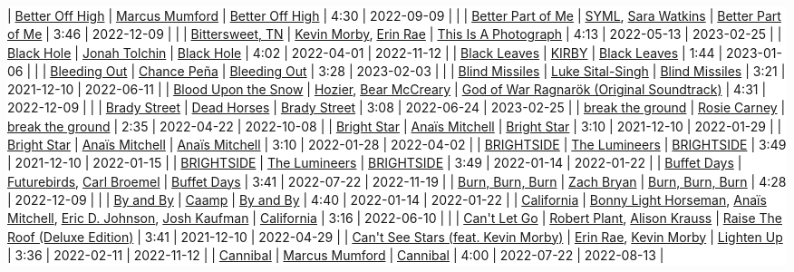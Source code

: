 | [Better Off High](https://open.spotify.com/track/4qErRQ7XZCogsJDzyvWTLY) | [Marcus Mumford](https://open.spotify.com/artist/3bYcjbVAN3rAuU3TMzw2mB) | [Better Off High](https://open.spotify.com/album/5nMgnAmu8DnEHS1FVlsrB7) | 4:30 | 2022-09-09 |  |
| [Better Part of Me](https://open.spotify.com/track/7nrcOd9UygzKEf8RsfKbNN) | [SYML](https://open.spotify.com/artist/6AyATGg7mDgBlZ4N5uNog0), [Sara Watkins](https://open.spotify.com/artist/1FDE7zZ6jmP8HHb9ej3mek) | [Better Part of Me](https://open.spotify.com/album/5CAdMkVQs80Gz4f67D5Arw) | 3:46 | 2022-12-09 |  |
| [Bittersweet, TN](https://open.spotify.com/track/0merkJ9dgvkemPaR3urDWs) | [Kevin Morby](https://open.spotify.com/artist/6fxk3UXHTFYET8qCT9WlBF), [Erin Rae](https://open.spotify.com/artist/167VlZ0C0ewQbgKexRFcs6) | [This Is A Photograph](https://open.spotify.com/album/6NMzokKOYpPO9VXDjmc5y6) | 4:13 | 2022-05-13 | 2023-02-25 |
| [Black Hole](https://open.spotify.com/track/4qKP2vggRsHfq3BUkH631t) | [Jonah Tolchin](https://open.spotify.com/artist/66jsWaGhzSpHH1KRF34Oq3) | [Black Hole](https://open.spotify.com/album/5WB4gBdiDMMGjqoQqZWj6S) | 4:02 | 2022-04-01 | 2022-11-12 |
| [Black Leaves](https://open.spotify.com/track/2pcZglQR5vcE8z09qLaQoV) | [KIRBY](https://open.spotify.com/artist/5lcDGoJUr5WY5bCFAfYbCU) | [Black Leaves](https://open.spotify.com/album/3du9lkIg7jG9xTufp11SM2) | 1:44 | 2023-01-06 |  |
| [Bleeding Out](https://open.spotify.com/track/7BhOH16ud5ybFUeP3wwhby) | [Chance Peña](https://open.spotify.com/artist/4lhUHpVOXmkEBGGHV71QCh) | [Bleeding Out](https://open.spotify.com/album/5L2DEAJlqzC09OEPl4Ww97) | 3:28 | 2023-02-03 |  |
| [Blind Missiles](https://open.spotify.com/track/4iIoVlUgVqWmnJ85HoOD7J) | [Luke Sital\-Singh](https://open.spotify.com/artist/3Lw97gGh8bp1MftsYmwJHG) | [Blind Missiles](https://open.spotify.com/album/3ia3GpJPPwJPx1mvu1JCaR) | 3:21 | 2021-12-10 | 2022-06-11 |
| [Blood Upon the Snow](https://open.spotify.com/track/5cgacDGTfR9sm4W03syTyX) | [Hozier](https://open.spotify.com/artist/2FXC3k01G6Gw61bmprjgqS), [Bear McCreary](https://open.spotify.com/artist/2ifvIECHAlEgPMBuBOJ0lG) | [God of War Ragnarök \(Original Soundtrack\)](https://open.spotify.com/album/7LmeRZOi905AochW9J9FAA) | 4:31 | 2022-12-09 |  |
| [Brady Street](https://open.spotify.com/track/2Kea9YLyZhsOSXvIybWDrF) | [Dead Horses](https://open.spotify.com/artist/4dcU7cmzO3GECQGSKwl92z) | [Brady Street](https://open.spotify.com/album/6jiZCje7hfougIXBWnzwwH) | 3:08 | 2022-06-24 | 2023-02-25 |
| [break the ground](https://open.spotify.com/track/2gXTKHCq2yBPouSxkUZuA7) | [Rosie Carney](https://open.spotify.com/artist/3Aut8hgiqZSy2qmJluZMU9) | [break the ground](https://open.spotify.com/album/1tNEMEBBT5xddPjQI8RobJ) | 2:35 | 2022-04-22 | 2022-10-08 |
| [Bright Star](https://open.spotify.com/track/2GU7Yy8fZVbtmSafEOXcjQ) | [Anaïs Mitchell](https://open.spotify.com/artist/7K5Lm5dxoEwEpOS0Fc3l3s) | [Bright Star](https://open.spotify.com/album/2DqpMCRbrMb4VRb1GNtYXg) | 3:10 | 2021-12-10 | 2022-01-29 |
| [Bright Star](https://open.spotify.com/track/2MzJjyG6MWkAY8wQIfDMSZ) | [Anaïs Mitchell](https://open.spotify.com/artist/7K5Lm5dxoEwEpOS0Fc3l3s) | [Anaïs Mitchell](https://open.spotify.com/album/1ZpLitOlsiSKy0Sdmhudi6) | 3:10 | 2022-01-28 | 2022-04-02 |
| [BRIGHTSIDE](https://open.spotify.com/track/2mdkcujPED7xhV2MTtjYnD) | [The Lumineers](https://open.spotify.com/artist/16oZKvXb6WkQlVAjwo2Wbg) | [BRIGHTSIDE](https://open.spotify.com/album/1rN1O6lNjyw1P3SNs3KZzs) | 3:49 | 2021-12-10 | 2022-01-15 |
| [BRIGHTSIDE](https://open.spotify.com/track/63q3GlHZstxXzfb0zt7ZYY) | [The Lumineers](https://open.spotify.com/artist/16oZKvXb6WkQlVAjwo2Wbg) | [BRIGHTSIDE](https://open.spotify.com/album/5Vb119mjQekK46CfEWDQXW) | 3:49 | 2022-01-14 | 2022-01-22 |
| [Buffet Days](https://open.spotify.com/track/1Y7XrntbqWMMR2Rm6HLnG4) | [Futurebirds](https://open.spotify.com/artist/4Ait1vX2ZaWPrkua8Z664O), [Carl Broemel](https://open.spotify.com/artist/2kWhbqyjKw16929nBXzSWR) | [Buffet Days](https://open.spotify.com/album/272cuK8kjbVwLnIl41N4rx) | 3:41 | 2022-07-22 | 2022-11-19 |
| [Burn, Burn, Burn](https://open.spotify.com/track/5jfhLCSIFUO4ndzNRh4w4G) | [Zach Bryan](https://open.spotify.com/artist/40ZNYROS4zLfyyBSs2PGe2) | [Burn, Burn, Burn](https://open.spotify.com/album/4popczz4SYRg2NPcgwKHsR) | 4:28 | 2022-12-09 |  |
| [By and By](https://open.spotify.com/track/75nZ4W6quZhI55LKiqCXWh) | [Caamp](https://open.spotify.com/artist/0wyMPXGfOuQzNR54ujR9Ix) | [By and By](https://open.spotify.com/album/4Ib3LE6FimfhNVnY7Tc1zM) | 4:40 | 2022-01-14 | 2022-01-22 |
| [California](https://open.spotify.com/track/6bQgMGR0zwVYYs2WU13PKR) | [Bonny Light Horseman](https://open.spotify.com/artist/0Qi9Fcmn1DJAoG8Agf5ibb), [Anaïs Mitchell](https://open.spotify.com/artist/7K5Lm5dxoEwEpOS0Fc3l3s), [Eric D\. Johnson](https://open.spotify.com/artist/4LBdlNpHBD8dHPcVCrjSB6), [Josh Kaufman](https://open.spotify.com/artist/3kKgcBXTgyAZhXPV3AaSZc) | [California](https://open.spotify.com/album/7p60qDZbD3VqHVhFQDX4Ry) | 3:16 | 2022-06-10 |  |
| [Can't Let Go](https://open.spotify.com/track/57nF5aaoeyHOBRnyjV6lCT) | [Robert Plant](https://open.spotify.com/artist/1OwarW4LEHnoep20ixRA0y), [Alison Krauss](https://open.spotify.com/artist/5J6L7N6B4nI1M5cwa29mQG) | [Raise The Roof \(Deluxe Edition\)](https://open.spotify.com/album/48wFAtpgBV5rUTTDrNKCoN) | 3:41 | 2021-12-10 | 2022-04-29 |
| [Can't See Stars \(feat\. Kevin Morby\)](https://open.spotify.com/track/4vDEQxivxtfbgmEHtsJ29H) | [Erin Rae](https://open.spotify.com/artist/167VlZ0C0ewQbgKexRFcs6), [Kevin Morby](https://open.spotify.com/artist/6fxk3UXHTFYET8qCT9WlBF) | [Lighten Up](https://open.spotify.com/album/5MT2lgCDRZ1AfHrQ3pklHI) | 3:36 | 2022-02-11 | 2022-11-12 |
| [Cannibal](https://open.spotify.com/track/4n0dJRuYwfluS0Mr6VIy2U) | [Marcus Mumford](https://open.spotify.com/artist/3bYcjbVAN3rAuU3TMzw2mB) | [Cannibal](https://open.spotify.com/album/4yG4NHC6KqlBTiCClOIome) | 4:00 | 2022-07-22 | 2022-08-13 |